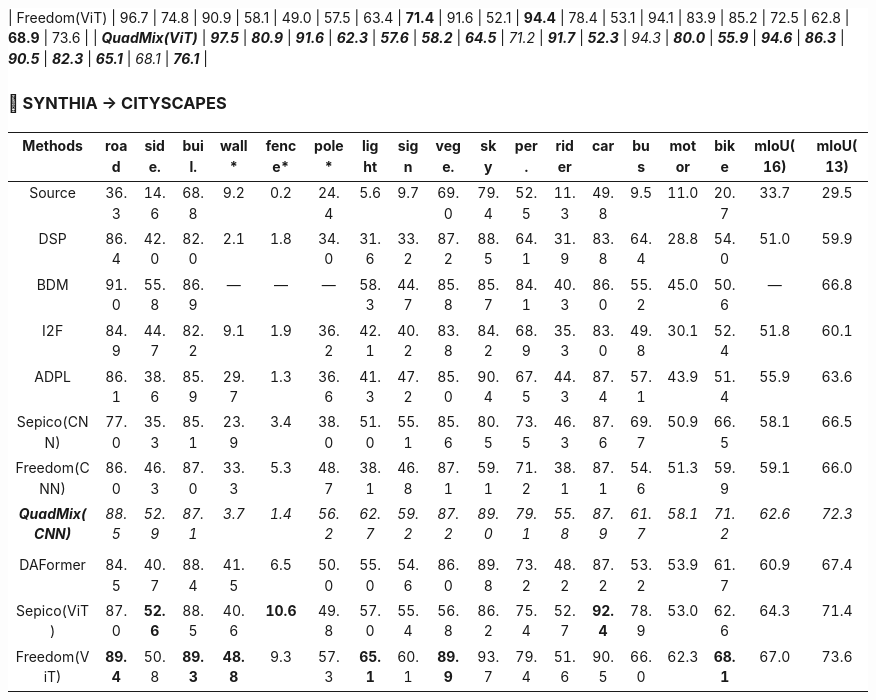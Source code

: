 |        Freedom(ViT)        |        96.7        |        74.8        |        90.9        | 58.1               |        49.0        |        57.5        |        63.4        | **71.4** |        91.6        |        52.1        | **94.4** |        78.4        |        53.1        |        94.1        |        83.9        |        85.2        |        72.5        |        62.8        | **68.9** |        73.6        |
| ***QuadMix(ViT)*** | ***97.5*** | ***80.9*** | ***91.6*** | ***62.3*** | ***57.6*** | ***58.2*** | ***64.5*** |    *71.2*    | ***91.7*** | ***52.3*** |    *94.3*    | ***80.0*** | ***55.9*** | ***94.6*** | ***86.3*** | ***90.5*** | ***82.3*** | ***65.1*** |    *68.1*    | ***76.1*** |

### 🔁 SYNTHIA → CITYSCAPES

|          Methods          |      road      |     side.     |     buil.     |     wall*     |     fence*     |       pole*       |     light     |        sign        |     vege.     |        sky        |        per.        |       rider       |      car      |        bus        |       motor       |      bike      |      mIoU(16)      |      mIoU(13)      |
| :------------------------: | :------------: | :------------: | :------------: | :------------: | :------------: | :----------------: | :------------: | :----------------: | :------------: | :----------------: | :----------------: | :----------------: | :------------: | :----------------: | :----------------: | :------------: | :----------------: | :----------------: |
|           Source           |      36.3      |      14.6      |      68.8      |      9.2      |      0.2      |        24.4        |      5.6      |        9.7        |      69.0      |        79.4        |        52.5        |        11.3        |      49.8      |        9.5        |        11.0        |      20.7      |        33.7        |        29.5        |
|            DSP            |      86.4      |      42.0      |      82.0      |      2.1      |      1.8      |        34.0        |      31.6      |        33.2        |      87.2      |        88.5        |        64.1        |        31.9        |      83.8      |        64.4        |        28.8        |      54.0      |        51.0        |        59.9        |
|            BDM            |      91.0      |      55.8      |      86.9      |       —       |       —       |         —         |      58.3      |        44.7        |      85.8      |        85.7        |        84.1        |        40.3        |      86.0      |        55.2        |        45.0        |      50.6      |         —         |        66.8        |
|            I2F            |      84.9      |      44.7      |      82.2      |      9.1      |      1.9      |        36.2        |      42.1      |        40.2        |      83.8      |        84.2        |        68.9        |        35.3        |      83.0      |        49.8        |        30.1        |      52.4      |        51.8        |        60.1        |
|            ADPL            |      86.1      |      38.6      |      85.9      |      29.7      |      1.3      |        36.6        |      41.3      |        47.2        |      85.0      |        90.4        |        67.5        |        44.3        |      87.4      |        57.1        |        43.9        |      51.4      |        55.9        |        63.6        |
|        Sepico(CNN)        |      77.0      |      35.3      |      85.1      |      23.9      |      3.4      |        38.0        |      51.0      |        55.1        |      85.6      |        80.5        |        73.5        |        46.3        |      87.6      |        69.7        |        50.9        |      66.5      |        58.1        |        66.5        |
|        Freedom(CNN)        |      86.0      |      46.3      |      87.0      |      33.3      |      5.3      |        48.7        |      38.1      |        46.8        |      87.1      |        59.1        |        71.2        |        38.1        |      87.1      |        54.6        |        51.3        |      59.9      |        59.1        |        66.0        |
| ***QuadMix(CNN)*** |    *88.5*    |    *52.9*    |    *87.1*    |    *3.7*    |    *1.4*    |      *56.2*      |    *62.7*    |      *59.2*      |    *87.2*    |      *89.0*      |      *79.1*      |      *55.8*      |    *87.9*    |      *61.7*      |      *58.1*      |    *71.2*    |      *62.6*      |      *72.3*      |
|                            |                |                |                |                |                |                    |                |                    |                |                    |                    |                    |                |                    |                    |                |                    |                    |
|          DAFormer          |      84.5      |      40.7      |      88.4      |      41.5      |      6.5      |        50.0        |      55.0      |        54.6        |      86.0      |        89.8        |        73.2        |        48.2        |      87.2      |        53.2        |        53.9        |      61.7      |        60.9        |        67.4        |
|        Sepico(ViT)        |      87.0      | **52.6** |      88.5      |      40.6      | **10.6** |        49.8        |      57.0      |        55.4        |      56.8      |        86.2        |        75.4        |        52.7        | **92.4** |        78.9        |        53.0        |      62.6      |        64.3        |        71.4        |
|        Freedom(ViT)        | **89.4** |      50.8      | **89.3** | **48.8** |      9.3      |        57.3        | **65.1** |        60.1        | **89.9** |        93.7        |        79.4        |        51.6        |      90.5      |        66.0        |        62.3        | **68.1** |        67.0        |        73.6        |